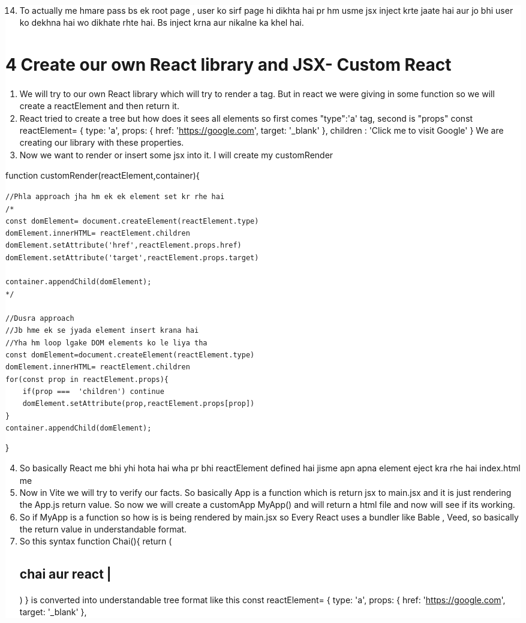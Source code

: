 14. To actually me hmare pass bs ek root page , user ko sirf page hi dikhta hai pr hm usme jsx inject krte jaate hai aur jo bhi user ko dekhna hai wo dikhate rhte hai. Bs inject krna aur nikalne ka khel hai.

# 4 Create our own React library and JSX- Custom React

1. We will try to our own React library which will try to render a <a> tag. But in react we were giving in some function so we will create a reactElement and then return it.
2. React tried to create a tree but how does it sees all elements so first comes "type":'a' tag, second is "props"
const reactElement= {
    type: 'a',
    props: {
        href: 'https://google.com',
        target: '_blank'
    },
    children : 'Click me to visit Google'
}
We are creating our library with these properties.
3. Now we want to render or insert some jsx into it. I will create my customRender

function customRender(reactElement,container){

    //Phla approach jha hm ek ek element set kr rhe hai
    /*
    const domElement= document.createElement(reactElement.type)
    domElement.innerHTML= reactElement.children
    domElement.setAttribute('href',reactElement.props.href)
    domElement.setAttribute('target',reactElement.props.target)

    container.appendChild(domElement);
    */

    //Dusra approach
    //Jb hme ek se jyada element insert krana hai
    //Yha hm loop lgake DOM elements ko le liya tha 
    const domElement=document.createElement(reactElement.type)
    domElement.innerHTML= reactElement.children
    for(const prop in reactElement.props){
        if(prop ===  'children') continue
        domElement.setAttribute(prop,reactElement.props[prop])
    }
    container.appendChild(domElement);
}

4. So basically React me bhi yhi hota hai wha pr bhi reactElement defined hai jisme apn apna element eject kra rhe hai index.html me
5. Now in Vite we will try to verify our facts. So basically App is a function which is return jsx to main.jsx and it is just rendering the App.js return value. So now we will create a customApp MyApp() and will return a html file and now will see if its working.
6. So if MyApp is a function so how is <MyApp/> is being rendered by main.jsx so Every React uses a bundler like Bable , Veed, so basically the return value in understandable format.
7. So this syntax
function Chai(){
    return (
        <h2>chai aur react |</h2>
    )
} 
is converted into understandable tree format like this 
const reactElement= {
    type: 'a',
    props: {
        href: 'https://google.com',
        target: '_blank'
    },